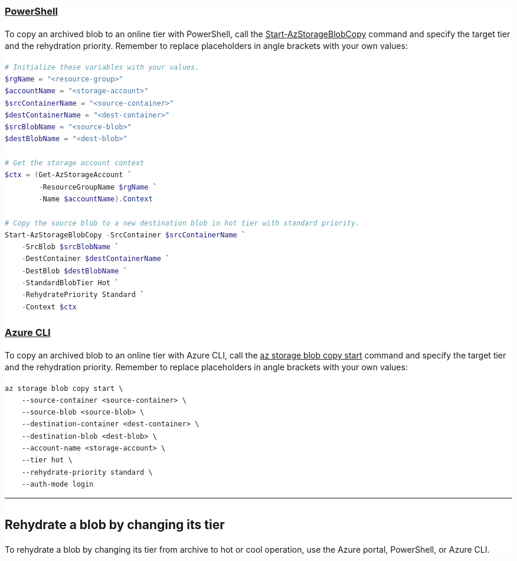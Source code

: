 ### [PowerShell](#tab/powershell)

To copy an archived blob to an online tier with PowerShell, call the [Start-AzStorageBlobCopy](/powershell/module/az.storage/start-azstorageblobcopy) command and specify the target tier and the rehydration priority. Remember to replace placeholders in angle brackets with your own values:

```powershell
# Initialize these variables with your values.
$rgName = "<resource-group>"
$accountName = "<storage-account>"
$srcContainerName = "<source-container>"
$destContainerName = "<dest-container>"
$srcBlobName = "<source-blob>"
$destBlobName = "<dest-blob>"

# Get the storage account context
$ctx = (Get-AzStorageAccount `
        -ResourceGroupName $rgName `
        -Name $accountName).Context

# Copy the source blob to a new destination blob in hot tier with standard priority.
Start-AzStorageBlobCopy -SrcContainer $srcContainerName `
    -SrcBlob $srcBlobName `
    -DestContainer $destContainerName `
    -DestBlob $destBlobName `
    -StandardBlobTier Hot `
    -RehydratePriority Standard `
    -Context $ctx
```

### [Azure CLI](#tab/azure-cli)

To copy an archived blob to an online tier with Azure CLI, call the [az storage blob copy start](/cli/azure/storage/blob/copy#az_storage_blob_copy_start) command and specify the target tier and the rehydration priority. Remember to replace placeholders in angle brackets with your own values:

```azurecli
az storage blob copy start \
    --source-container <source-container> \
    --source-blob <source-blob> \
    --destination-container <dest-container> \
    --destination-blob <dest-blob> \
    --account-name <storage-account> \
    --tier hot \
    --rehydrate-priority standard \
    --auth-mode login
```

---

## Rehydrate a blob by changing its tier

To rehydrate a blob by changing its tier from archive to hot or cool operation, use the Azure portal, PowerShell, or Azure CLI.
